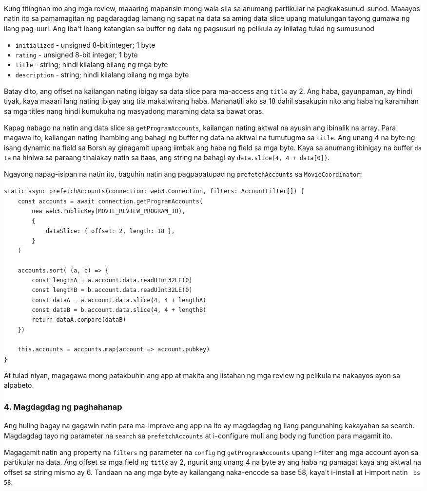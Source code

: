 Kung titingnan mo ang mga review, maaaring mapansin mong wala sila sa anumang partikular na pagkakasunud-sunod. Maaayos natin ito sa pamamagitan ng pagdaragdag lamang ng sapat na data sa aming data slice upang matulungan tayong gumawa ng ilang pag-uuri. Ang iba't ibang katangian sa buffer ng data ng pagsusuri ng pelikula ay inilatag tulad ng sumusunod

- `initialized` - unsigned 8-bit integer; 1 byte
- `rating` - unsigned 8-bit integer; 1 byte
- `title` - string; hindi kilalang bilang ng mga byte
- `description` - string; hindi kilalang bilang ng mga byte

Batay dito, ang offset na kailangan nating ibigay sa data slice para ma-access ang `title` ay 2. Ang haba, gayunpaman, ay hindi tiyak, kaya maaari lang nating ibigay ang tila makatwirang haba. Mananatili ako sa 18 dahil sasakupin nito ang haba ng karamihan sa mga titles nang hindi kumukuha ng masyadong maraming data sa bawat oras.

Kapag nabago na natin ang data slice sa `getProgramAccounts`, kailangan nating aktwal na ayusin ang ibinalik na array. Para magawa ito, kailangan nating ihambing ang bahagi ng buffer ng data na aktwal na tumutugma sa `title`. Ang unang 4 na byte ng isang dynamic na field sa Borsh ay ginagamit upang iimbak ang haba ng field sa mga byte. Kaya sa anumang ibinigay na buffer `data` na hiniwa sa paraang tinalakay natin sa itaas, ang string na bahagi ay `data.slice(4, 4 + data[0])`.

Ngayong napag-isipan na natin ito, baguhin natin ang pagpapatupad ng `prefetchAccounts` sa `MovieCoordinator`:

```tsx
static async prefetchAccounts(connection: web3.Connection, filters: AccountFilter[]) {
	const accounts = await connection.getProgramAccounts(
		new web3.PublicKey(MOVIE_REVIEW_PROGRAM_ID),
		{
			dataSlice: { offset: 2, length: 18 },
		}
	)

    accounts.sort( (a, b) => {
        const lengthA = a.account.data.readUInt32LE(0)
        const lengthB = b.account.data.readUInt32LE(0)
        const dataA = a.account.data.slice(4, 4 + lengthA)
        const dataB = b.account.data.slice(4, 4 + lengthB)
        return dataA.compare(dataB)
    })

	this.accounts = accounts.map(account => account.pubkey)
}
```

At tulad niyan, magagawa mong patakbuhin ang app at makita ang listahan ng mga review ng pelikula na nakaayos ayon sa alpabeto.

### 4. Magdagdag ng paghahanap

Ang huling bagay na gagawin natin para ma-improve ang app na ito ay magdagdag ng ilang pangunahing kakayahan sa search. Magdagdag tayo ng parameter na `search` sa `prefetchAccounts` at i-configure muli ang body ng function para magamit ito.

Magagamit natin ang property na `filters` ng parameter na `config` ng `getProgramAccounts` upang i-filter ang mga account ayon sa partikular na data. Ang offset sa mga field ng `title` ay 2, ngunit ang unang 4 na byte ay ang haba ng pamagat kaya ang aktwal na offset sa string mismo ay 6. Tandaan na ang mga byte ay kailangang naka-encode sa base 58, kaya't i-install at i-import natin ` bs58`.

